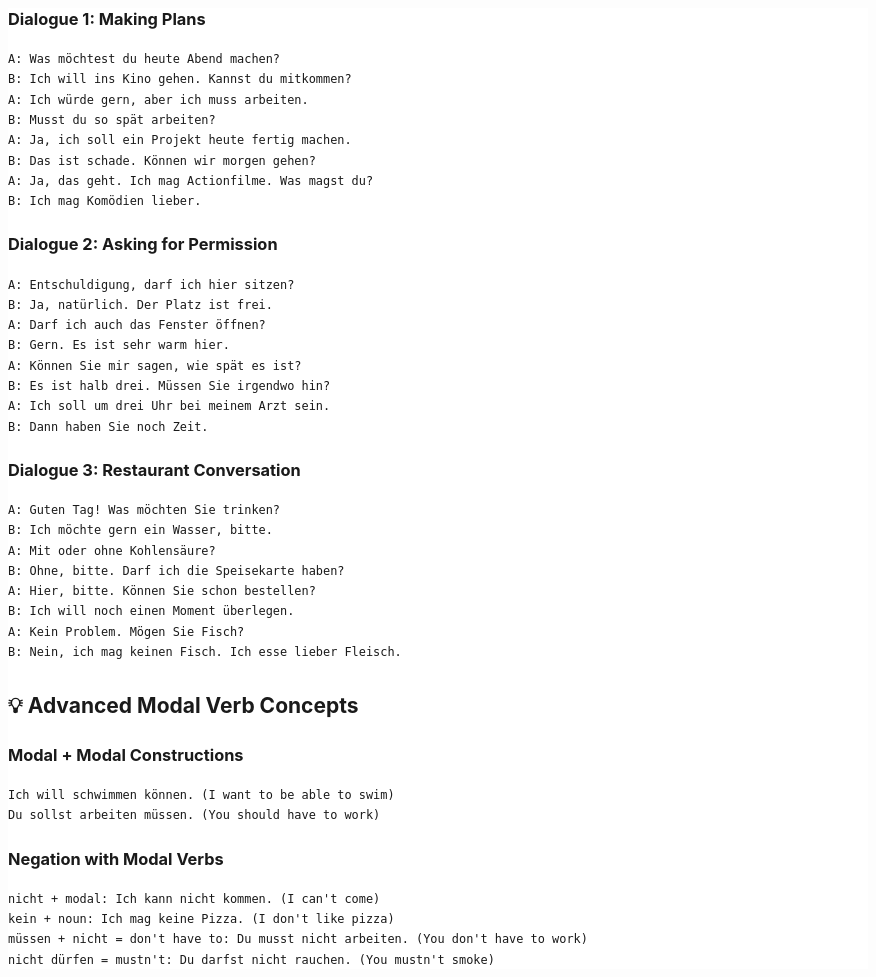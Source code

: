 ### **Dialogue 1: Making Plans**
```
A: Was möchtest du heute Abend machen?
B: Ich will ins Kino gehen. Kannst du mitkommen?
A: Ich würde gern, aber ich muss arbeiten.
B: Musst du so spät arbeiten?
A: Ja, ich soll ein Projekt heute fertig machen.
B: Das ist schade. Können wir morgen gehen?
A: Ja, das geht. Ich mag Actionfilme. Was magst du?
B: Ich mag Komödien lieber.
```

### **Dialogue 2: Asking for Permission**
```
A: Entschuldigung, darf ich hier sitzen?
B: Ja, natürlich. Der Platz ist frei.
A: Darf ich auch das Fenster öffnen?
B: Gern. Es ist sehr warm hier.
A: Können Sie mir sagen, wie spät es ist?
B: Es ist halb drei. Müssen Sie irgendwo hin?
A: Ich soll um drei Uhr bei meinem Arzt sein.
B: Dann haben Sie noch Zeit.
```

### **Dialogue 3: Restaurant Conversation**
```
A: Guten Tag! Was möchten Sie trinken?
B: Ich möchte gern ein Wasser, bitte.
A: Mit oder ohne Kohlensäure?
B: Ohne, bitte. Darf ich die Speisekarte haben?
A: Hier, bitte. Können Sie schon bestellen?
B: Ich will noch einen Moment überlegen.
A: Kein Problem. Mögen Sie Fisch?
B: Nein, ich mag keinen Fisch. Ich esse lieber Fleisch.
```

## 💡 **Advanced Modal Verb Concepts**

### **Modal + Modal Constructions**
```
Ich will schwimmen können. (I want to be able to swim)
Du sollst arbeiten müssen. (You should have to work)
```

### **Negation with Modal Verbs**
```
nicht + modal: Ich kann nicht kommen. (I can't come)
kein + noun: Ich mag keine Pizza. (I don't like pizza)
müssen + nicht = don't have to: Du musst nicht arbeiten. (You don't have to work)
nicht dürfen = mustn't: Du darfst nicht rauchen. (You mustn't smoke)
```
